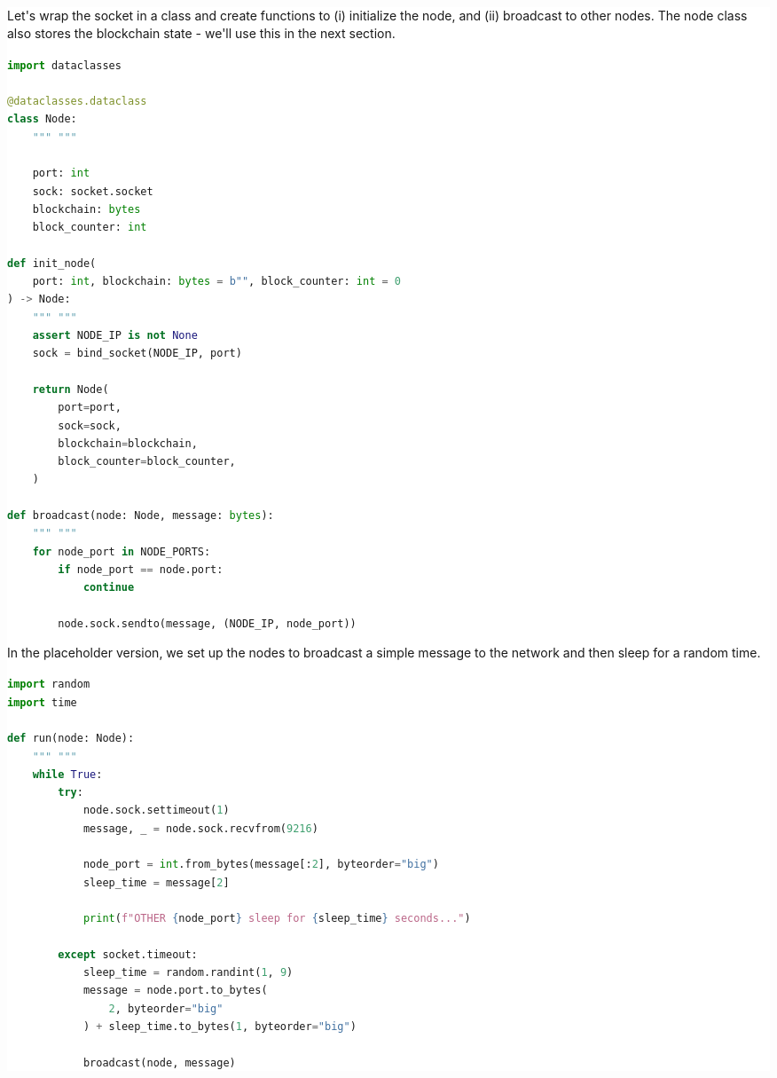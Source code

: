 Let's wrap the socket in a class and create functions to (i) initialize the node, and (ii) broadcast to other nodes. The node class also stores the blockchain state - we'll use this in the next section.

```python
import dataclasses

@dataclasses.dataclass
class Node:
    """ """

    port: int
    sock: socket.socket
    blockchain: bytes
    block_counter: int

def init_node(
    port: int, blockchain: bytes = b"", block_counter: int = 0
) -> Node:
    """ """
    assert NODE_IP is not None
    sock = bind_socket(NODE_IP, port)

    return Node(
        port=port,
        sock=sock,
        blockchain=blockchain,
        block_counter=block_counter,
    )

def broadcast(node: Node, message: bytes):
    """ """
    for node_port in NODE_PORTS:
        if node_port == node.port:
            continue

        node.sock.sendto(message, (NODE_IP, node_port))
```

In the placeholder version, we set up the nodes to broadcast a simple message to the network and then sleep for a random time.

```python
import random
import time

def run(node: Node):
    """ """
    while True:
        try:
            node.sock.settimeout(1)
            message, _ = node.sock.recvfrom(9216)

            node_port = int.from_bytes(message[:2], byteorder="big")
            sleep_time = message[2]

            print(f"OTHER {node_port} sleep for {sleep_time} seconds...")

        except socket.timeout:
            sleep_time = random.randint(1, 9)
            message = node.port.to_bytes(
                2, byteorder="big"
            ) + sleep_time.to_bytes(1, byteorder="big")

            broadcast(node, message)
```
